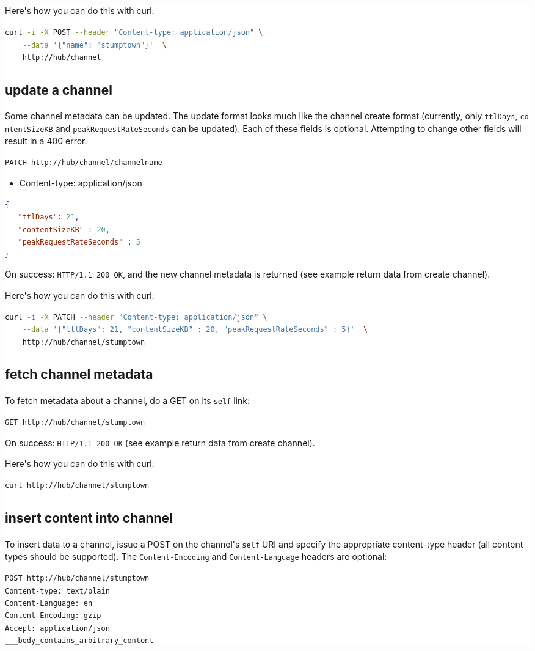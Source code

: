 Here's how you can do this with curl:
```bash
curl -i -X POST --header "Content-type: application/json" \
    --data '{"name": "stumptown"}'  \
    http://hub/channel
```

## update a channel

Some channel metadata can be updated. The update format looks much like the channel create format (currently, only `ttlDays`, `contentSizeKB` and `peakRequestRateSeconds` can be updated).
Each of these fields is optional.
Attempting to change other fields will result in a 400 error.

`PATCH http://hub/channel/channelname`

* Content-type: application/json

```json
{
   "ttlDays": 21,
   "contentSizeKB" : 20,
   "peakRequestRateSeconds" : 5
}
```

On success:  `HTTP/1.1 200 OK`, and the new channel metadata is returned (see example return data from create channel).

Here's how you can do this with curl:
```bash
curl -i -X PATCH --header "Content-type: application/json" \
    --data '{"ttlDays": 21, "contentSizeKB" : 20, "peakRequestRateSeconds" : 5}'  \
    http://hub/channel/stumptown
```

## fetch channel metadata

To fetch metadata about a channel, do a GET on its `self` link:

`GET http://hub/channel/stumptown`

On success: `HTTP/1.1 200 OK`  (see example return data from create channel).

Here's how you can do this with curl:

`curl http://hub/channel/stumptown`

## insert content into channel

To insert data to a channel, issue a POST on the channel's `self` URI and specify the appropriate
content-type header (all content types should be supported).  The `Content-Encoding` and
`Content-Language` headers are optional:

```
POST http://hub/channel/stumptown
Content-type: text/plain
Content-Language: en
Content-Encoding: gzip
Accept: application/json
___body_contains_arbitrary_content
```
